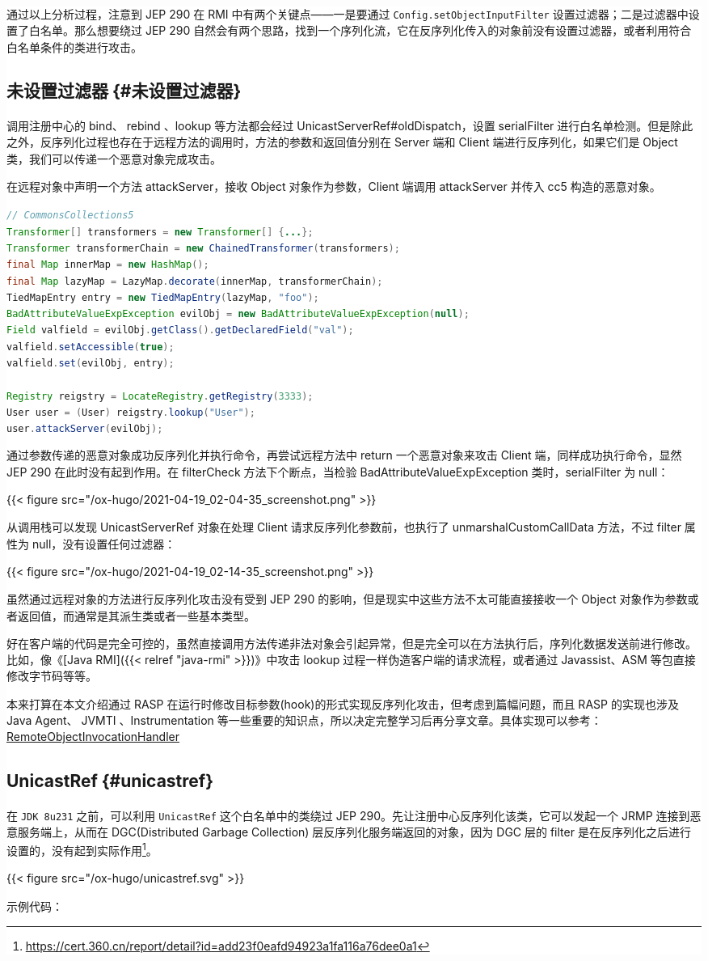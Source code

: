 通过以上分析过程，注意到 JEP 290 在 RMI 中有两个关键点——一是要通过 `Config.setObjectInputFilter` 设置过滤器；二是过滤器中设置了白名单。那么想要绕过 JEP 290 自然会有两个思路，找到一个序列化流，它在反序列化传入的对象前没有设置过滤器，或者利用符合白名单条件的类进行攻击。


## 未设置过滤器 {#未设置过滤器}

调用注册中心的 bind、 rebind 、lookup 等方法都会经过 UnicastServerRef#oldDispatch，设置 serialFilter 进行白名单检测。但是除此之外，反序列化过程也存在于远程方法的调用时，方法的参数和返回值分别在 Server 端和 Client 端进行反序列化，如果它们是 Object 类，我们可以传递一个恶意对象完成攻击。

在远程对象中声明一个方法 attackServer，接收 Object 对象作为参数，Client 端调用 attackServer 并传入 cc5 构造的恶意对象。

```java
// CommonsCollections5
Transformer[] transformers = new Transformer[] {...};
Transformer transformerChain = new ChainedTransformer(transformers);
final Map innerMap = new HashMap();
final Map lazyMap = LazyMap.decorate(innerMap, transformerChain);
TiedMapEntry entry = new TiedMapEntry(lazyMap, "foo");
BadAttributeValueExpException evilObj = new BadAttributeValueExpException(null);
Field valfield = evilObj.getClass().getDeclaredField("val");
valfield.setAccessible(true);
valfield.set(evilObj, entry);

Registry reigstry = LocateRegistry.getRegistry(3333);
User user = (User) reigstry.lookup("User");
user.attackServer(evilObj);
```

通过参数传递的恶意对象成功反序列化并执行命令，再尝试远程方法中 return 一个恶意对象来攻击 Client 端，同样成功执行命令，显然 JEP 290 在此时没有起到作用。在 filterCheck 方法下个断点，当检验 BadAttributeValueExpException 类时，serialFilter 为 null：

{{< figure src="/ox-hugo/2021-04-19_02-04-35_screenshot.png" >}}

从调用栈可以发现 UnicastServerRef 对象在处理 Client 请求反序列化参数前，也执行了 unmarshalCustomCallData 方法，不过 filter 属性为 null，没有设置任何过滤器：

{{< figure src="/ox-hugo/2021-04-19_02-14-35_screenshot.png" >}}

虽然通过远程对象的方法进行反序列化攻击没有受到 JEP 290 的影响，但是现实中这些方法不太可能直接接收一个 Object 对象作为参数或者返回值，而通常是其派生类或者一些基本类型。

好在客户端的代码是完全可控的，虽然直接调用方法传递非法对象会引起异常，但是完全可以在方法执行后，序列化数据发送前进行修改。比如，像《[Java RMI]({{< relref "java-rmi" >}})》中攻击 lookup 过程一样伪造客户端的请求流程，或者通过 Javassist、ASM 等包直接修改字节码等等。

本来打算在本文介绍通过 RASP 在运行时修改目标参数(hook)的形式实现反序列化攻击，但考虑到篇幅问题，而且 RASP 的实现也涉及 Java Agent、 JVMTI 、Instrumentation 等一些重要的知识点，所以决定完整学习后再分享文章。具体实现可以参考：[RemoteObjectInvocationHandler](https://github.com/Afant1/RemoteObjectInvocationHandler)


## UnicastRef {#unicastref}

在 `JDK 8u231` 之前，可以利用 `UnicastRef` 这个白名单中的类绕过 JEP 290。先让注册中心反序列化该类，它可以发起一个 JRMP 连接到恶意服务端上，从而在 DGC(Distributed Garbage Collection) 层反序列化服务端返回的对象，因为 DGC 层的 filter 是在反序列化之后进行设置的，没有起到实际作用[^fn:2]。

{{< figure src="/ox-hugo/unicastref.svg" >}}

示例代码：


[^fn:1]: <https://openjdk.java.net/jeps/290>
[^fn:2]: <https://cert.360.cn/report/detail?id=add23f0eafd94923a1fa116a76dee0a1>